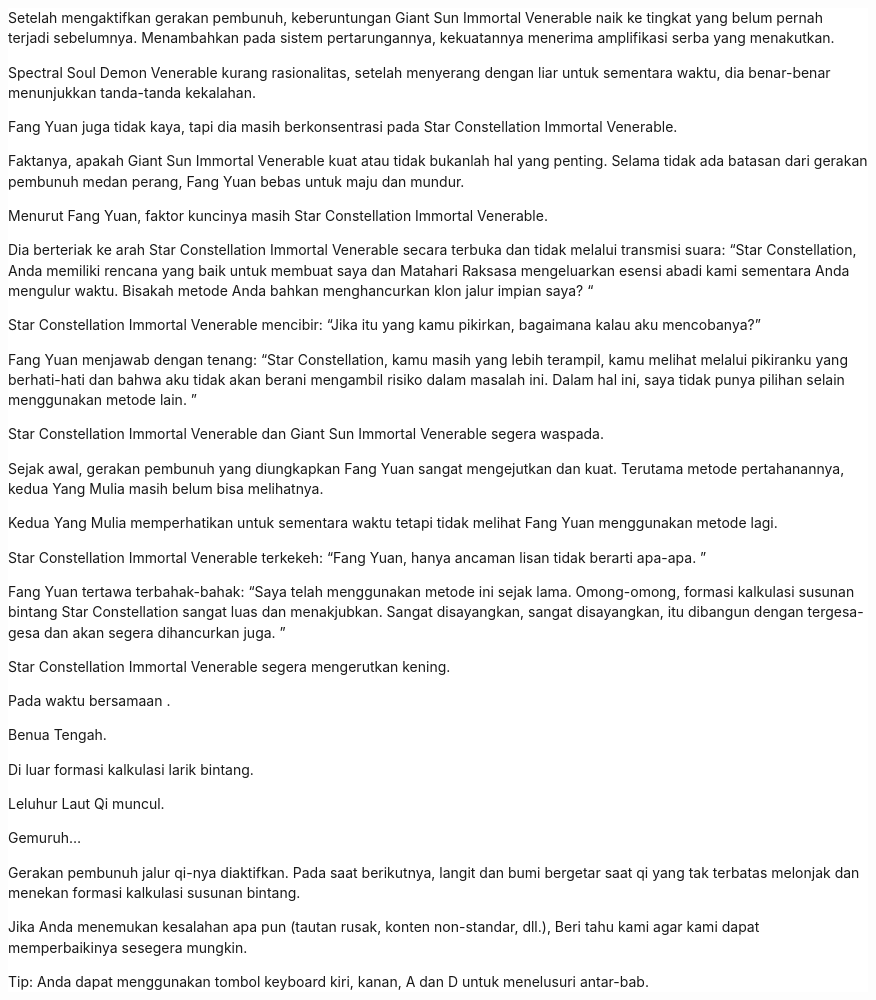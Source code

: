 Setelah mengaktifkan gerakan pembunuh, keberuntungan Giant Sun Immortal Venerable naik ke tingkat yang belum pernah terjadi sebelumnya. Menambahkan pada sistem pertarungannya, kekuatannya menerima amplifikasi serba yang menakutkan.

Spectral Soul Demon Venerable kurang rasionalitas, setelah menyerang dengan liar untuk sementara waktu, dia benar-benar menunjukkan tanda-tanda kekalahan.

Fang Yuan juga tidak kaya, tapi dia masih berkonsentrasi pada Star Constellation Immortal Venerable.

Faktanya, apakah Giant Sun Immortal Venerable kuat atau tidak bukanlah hal yang penting. Selama tidak ada batasan dari gerakan pembunuh medan perang, Fang Yuan bebas untuk maju dan mundur.

Menurut Fang Yuan, faktor kuncinya masih Star Constellation Immortal Venerable.

Dia berteriak ke arah Star Constellation Immortal Venerable secara terbuka dan tidak melalui transmisi suara: “Star Constellation, Anda memiliki rencana yang baik untuk membuat saya dan Matahari Raksasa mengeluarkan esensi abadi kami sementara Anda mengulur waktu. Bisakah metode Anda bahkan menghancurkan klon jalur impian saya? “

Star Constellation Immortal Venerable mencibir: “Jika itu yang kamu pikirkan, bagaimana kalau aku mencobanya?”

Fang Yuan menjawab dengan tenang: “Star Constellation, kamu masih yang lebih terampil, kamu melihat melalui pikiranku yang berhati-hati dan bahwa aku tidak akan berani mengambil risiko dalam masalah ini. Dalam hal ini, saya tidak punya pilihan selain menggunakan metode lain. ”

Star Constellation Immortal Venerable dan Giant Sun Immortal Venerable segera waspada.

Sejak awal, gerakan pembunuh yang diungkapkan Fang Yuan sangat mengejutkan dan kuat. Terutama metode pertahanannya, kedua Yang Mulia masih belum bisa melihatnya.

Kedua Yang Mulia memperhatikan untuk sementara waktu tetapi tidak melihat Fang Yuan menggunakan metode lagi.

Star Constellation Immortal Venerable terkekeh: “Fang Yuan, hanya ancaman lisan tidak berarti apa-apa. ”

Fang Yuan tertawa terbahak-bahak: “Saya telah menggunakan metode ini sejak lama. Omong-omong, formasi kalkulasi susunan bintang Star Constellation sangat luas dan menakjubkan. Sangat disayangkan, sangat disayangkan, itu dibangun dengan tergesa-gesa dan akan segera dihancurkan juga. ”

Star Constellation Immortal Venerable segera mengerutkan kening.

Pada waktu bersamaan .

Benua Tengah.

Di luar formasi kalkulasi larik bintang.

Leluhur Laut Qi muncul.

Gemuruh…

Gerakan pembunuh jalur qi-nya diaktifkan. Pada saat berikutnya, langit dan bumi bergetar saat qi yang tak terbatas melonjak dan menekan formasi kalkulasi susunan bintang.

Jika Anda menemukan kesalahan apa pun (tautan rusak, konten non-standar, dll.), Beri tahu kami agar kami dapat memperbaikinya sesegera mungkin.

Tip: Anda dapat menggunakan tombol keyboard kiri, kanan, A dan D untuk menelusuri antar-bab.
